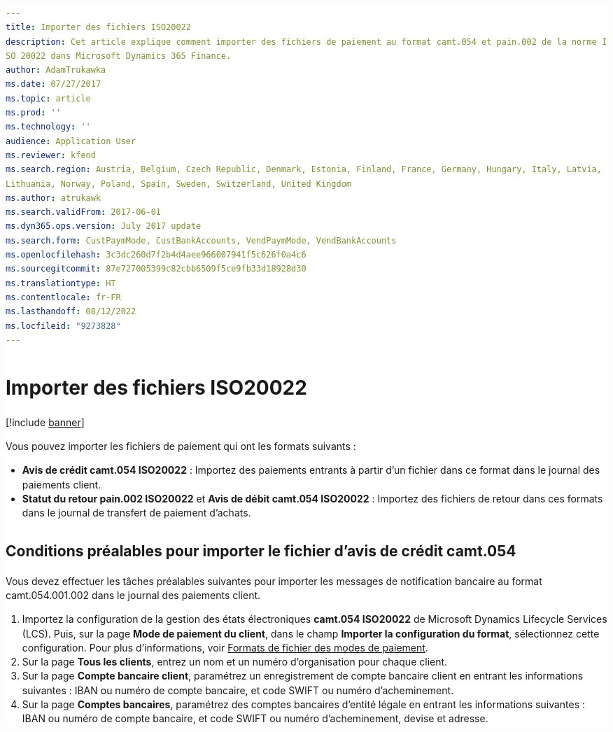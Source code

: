 ```yaml
---
title: Importer des fichiers ISO20022
description: Cet article explique comment importer des fichiers de paiement au format camt.054 et pain.002 de la norme ISO 20022 dans Microsoft Dynamics 365 Finance.
author: AdamTrukawka
ms.date: 07/27/2017
ms.topic: article
ms.prod: ''
ms.technology: ''
audience: Application User
ms.reviewer: kfend
ms.search.region: Austria, Belgium, Czech Republic, Denmark, Estonia, Finland, France, Germany, Hungary, Italy, Latvia, Lithuania, Norway, Poland, Spain, Sweden, Switzerland, United Kingdom
ms.author: atrukawk
ms.search.validFrom: 2017-06-01
ms.dyn365.ops.version: July 2017 update
ms.search.form: CustPaymMode, CustBankAccounts, VendPaymMode, VendBankAccounts
ms.openlocfilehash: 3c3dc260d7f2b4d4aee966007941f5c626f0a4c6
ms.sourcegitcommit: 87e727005399c82cbb6509f5ce9fb33d18928d30
ms.translationtype: HT
ms.contentlocale: fr-FR
ms.lasthandoff: 08/12/2022
ms.locfileid: "9273828"
---
```

# <a name="import-iso20022-files"></a>Importer des fichiers ISO20022

[!include [banner](../includes/banner.md)]

Vous pouvez importer les fichiers de paiement qui ont les formats suivants :

 - **Avis de crédit camt.054 ISO20022** : Importez des paiements entrants à partir d’un fichier dans ce format dans le journal des paiements client.
 - **Statut du retour pain.002 ISO20022** et **Avis de débit camt.054 ISO20022** : Importez des fichiers de retour dans ces formats dans le journal de transfert de paiement d’achats.

## <a name="prerequisites-for-importing-the-camt054-credit-advice-file"></a>Conditions préalables pour importer le fichier d’avis de crédit camt.054
Vous devez effectuer les tâches préalables suivantes pour importer les messages de notification bancaire au format camt.054.001.002 dans le journal des paiements client.

1. Importez la configuration de la gestion des états électroniques **camt.054 ISO20022** de Microsoft Dynamics Lifecycle Services (LCS). Puis, sur la page **Mode de paiement du client**, dans le champ **Importer la configuration du format**, sélectionnez cette configuration. Pour plus d’informations, voir [Formats de fichier des modes de paiement](emea-select-file-formats-for-the-method-of-payments.md).
2. Sur la page **Tous les clients**, entrez un nom et un numéro d’organisation pour chaque client.
3. Sur la page **Compte bancaire client**, paramétrez un enregistrement de compte bancaire client en entrant les informations suivantes : IBAN ou numéro de compte bancaire, et code SWIFT ou numéro d’acheminement.
4. Sur la page **Comptes bancaires**, paramétrez des comptes bancaires d’entité légale en entrant les informations suivantes : IBAN ou numéro de compte bancaire, et code SWIFT ou numéro d’acheminement, devise et adresse.
